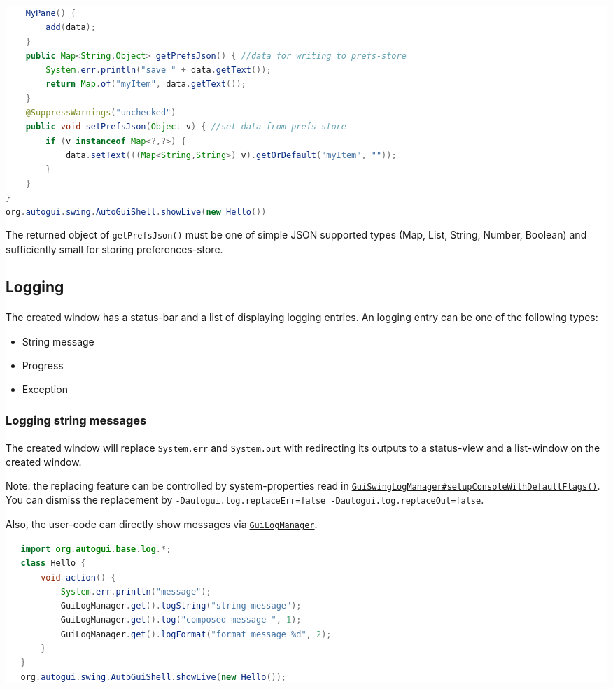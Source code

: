 ```java
    MyPane() { 
        add(data); 
    }
    public Map<String,Object> getPrefsJson() { //data for writing to prefs-store
        System.err.println("save " + data.getText());
        return Map.of("myItem", data.getText());
    }
    @SuppressWarnings("unchecked")
    public void setPrefsJson(Object v) { //set data from prefs-store
        if (v instanceof Map<?,?>) {
            data.setText(((Map<String,String>) v).getOrDefault("myItem", ""));
        }
    }
}
org.autogui.swing.AutoGuiShell.showLive(new Hello())
```

The returned object of `getPrefsJson()` must be one of simple JSON supported types (Map, List, String, Number, Boolean) and sufficiently small for storing preferences-store.



## Logging 

The created window has a status-bar and a list of displaying logging entries. An logging entry  can be one of the following types:

* String message

* Progress 

* Exception

### Logging string messages

The created window will replace 
[`System.err`](https://docs.oracle.com/en/java/javase/11/docs/api/java.base/java/lang/System.html#err) and 
[`System.out`](https://docs.oracle.com/en/java/javase/11/docs/api/java.base/java/lang/System.html#out) with redirecting its outputs to a status-view and a list-window  on the created window. 

Note: the replacing feature can be controlled by system-properties read in [`GuiSwingLogManager#setupConsoleWithDefaultFlags()`](docs/apidocs/latest/org.autogui/org/autogui/swing/log/GuiSwingLogManager.html#setupConsoleWithDefaultFlags). You can dismiss the replacement by `-Dautogui.log.replaceErr=false -Dautogui.log.replaceOut=false`.

Also, the user-code can directly show messages via 
[`GuiLogManager`](docs/apidocs/latest/org.autogui/org/autogui/base/log/GuiLogManager.html).

  ```java
     import org.autogui.base.log.*;
     class Hello {
         void action() {
             System.err.println("message");
             GuiLogManager.get().logString("string message");
             GuiLogManager.get().log("composed message ", 1);
             GuiLogManager.get().logFormat("format message %d", 2);
         }
     }
     org.autogui.swing.AutoGuiShell.showLive(new Hello());
  ```
